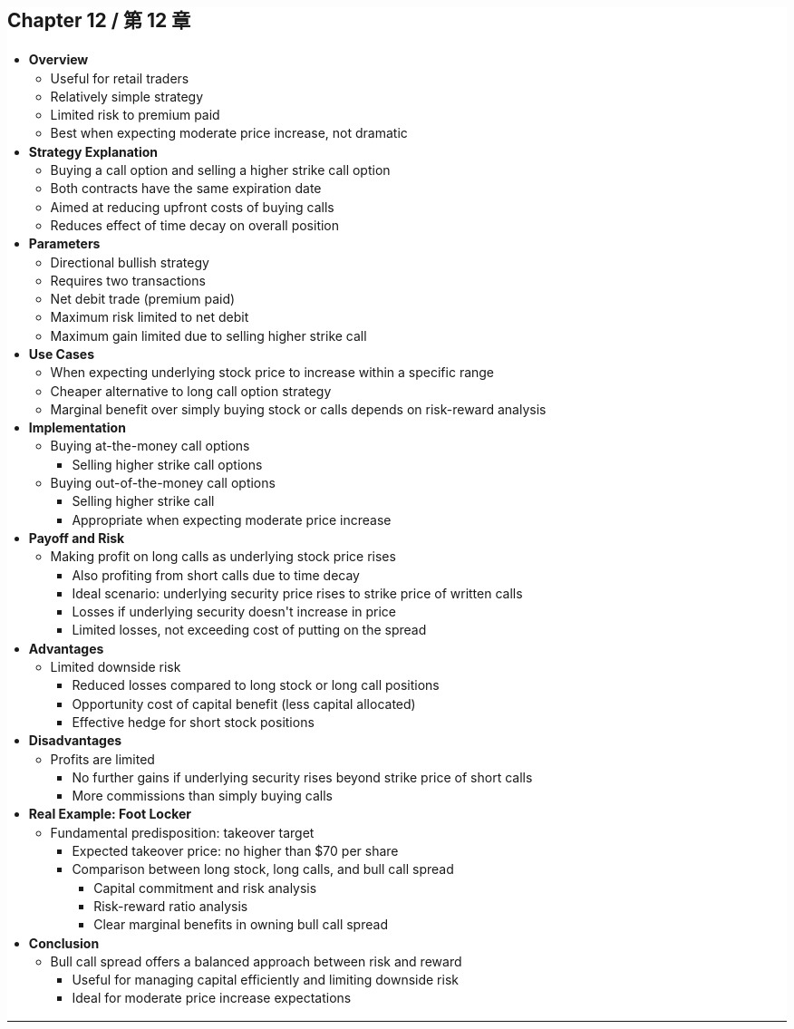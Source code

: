 
## Chapter 12 / 第 12 章

- **Overview**
    - Useful for retail traders
    - Relatively simple strategy
    - Limited risk to premium paid
    - Best when expecting moderate price increase, not dramatic
- **Strategy Explanation**
    - Buying a call option and selling a higher strike call option
    - Both contracts have the same expiration date
    - Aimed at reducing upfront costs of buying calls
    - Reduces effect of time decay on overall position
- **Parameters**
    - Directional bullish strategy
    - Requires two transactions
    - Net debit trade (premium paid)
    - Maximum risk limited to net debit
    - Maximum gain limited due to selling higher strike call
- **Use Cases**
    - When expecting underlying stock price to increase within a specific range
    - Cheaper alternative to long call option strategy
    - Marginal benefit over simply buying stock or calls depends on risk-reward analysis
- **Implementation**
    - Buying at-the-money call options
        - Selling higher strike call options
    - Buying out-of-the-money call options
        - Selling higher strike call
        - Appropriate when expecting moderate price increase
- **Payoff and Risk**
    - Making profit on long calls as underlying stock price rises
        - Also profiting from short calls due to time decay
        - Ideal scenario: underlying security price rises to strike price of written calls
        - Losses if underlying security doesn't increase in price
        - Limited losses, not exceeding cost of putting on the spread
- **Advantages**
    - Limited downside risk
        - Reduced losses compared to long stock or long call positions
        - Opportunity cost of capital benefit (less capital allocated)
        - Effective hedge for short stock positions
- **Disadvantages**
    - Profits are limited
        - No further gains if underlying security rises beyond strike price of short calls
        - More commissions than simply buying calls
- **Real Example: Foot Locker**
    - Fundamental predisposition: takeover target
        - Expected takeover price: no higher than $70 per share
        - Comparison between long stock, long calls, and bull call spread
            - Capital commitment and risk analysis
            - Risk-reward ratio analysis
            - Clear marginal benefits in owning bull call spread
- **Conclusion**
    - Bull call spread offers a balanced approach between risk and reward
        - Useful for managing capital efficiently and limiting downside risk
        - Ideal for moderate price increase expectations

---
